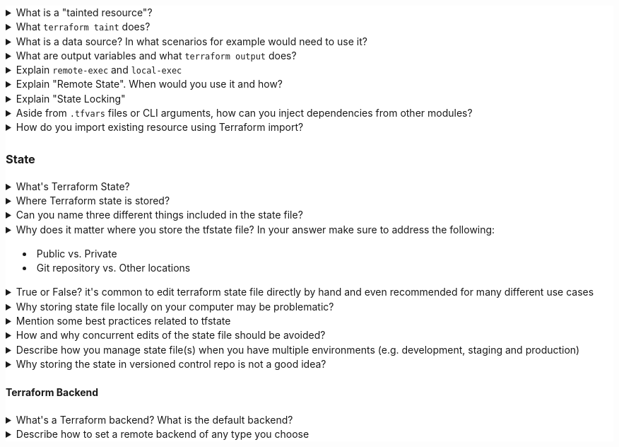 <details><summary>What is a "tainted resource"?</summary></details>

<details><summary>What <code>terraform taint</code> does?</summary></details>

<details><summary>What is a data source? In what scenarios for example would need to use it?</summary></details>

<details><summary>What are output variables and what <code>terraform output</code> does?</summary></details>

<details><summary>Explain <code>remote-exec</code> and <code>local-exec</code></summary></details>


<details><summary>Explain "Remote State". When would you use it and how?</summary></details>

<details><summary>Explain "State Locking"</summary></details>

<details><summary>Aside from <code>.tfvars</code> files or CLI arguments, how can you inject dependencies from other modules?</summary></details>

<details><summary>How do you import existing resource using Terraform import?</summary></details>


### State

<details><summary>What's Terraform State?</summary></details>

<details><summary>Where Terraform state is stored?</summary></details>

<details><summary>Can you name three different things included in the state file?</summary></details>

<details><summary>Why does it matter where you store the tfstate file? In your answer make sure to address the following:

* Public vs. Private
* Git repository vs. Other locations
</summary></details>

<details><summary>True or False? it's common to edit terraform state file directly by hand and even recommended for many different use cases</summary></details>

<details><summary>Why storing state file locally on your computer may be problematic?</summary></details>

<details><summary>Mention some best practices related to tfstate</summary></details>

<details><summary>How and why concurrent edits of the state file should be avoided?</summary></details>

<details><summary>Describe how you manage state file(s) when you have multiple environments (e.g. development, staging and production)</summary></details>

<details><summary>Why storing the state in versioned control repo is not a good idea?</summary></details>

#### Terraform Backend

<details><summary>What's a Terraform backend? What is the default backend?</summary></details>

<details><summary>Describe how to set a remote backend of any type you choose</summary></details>
